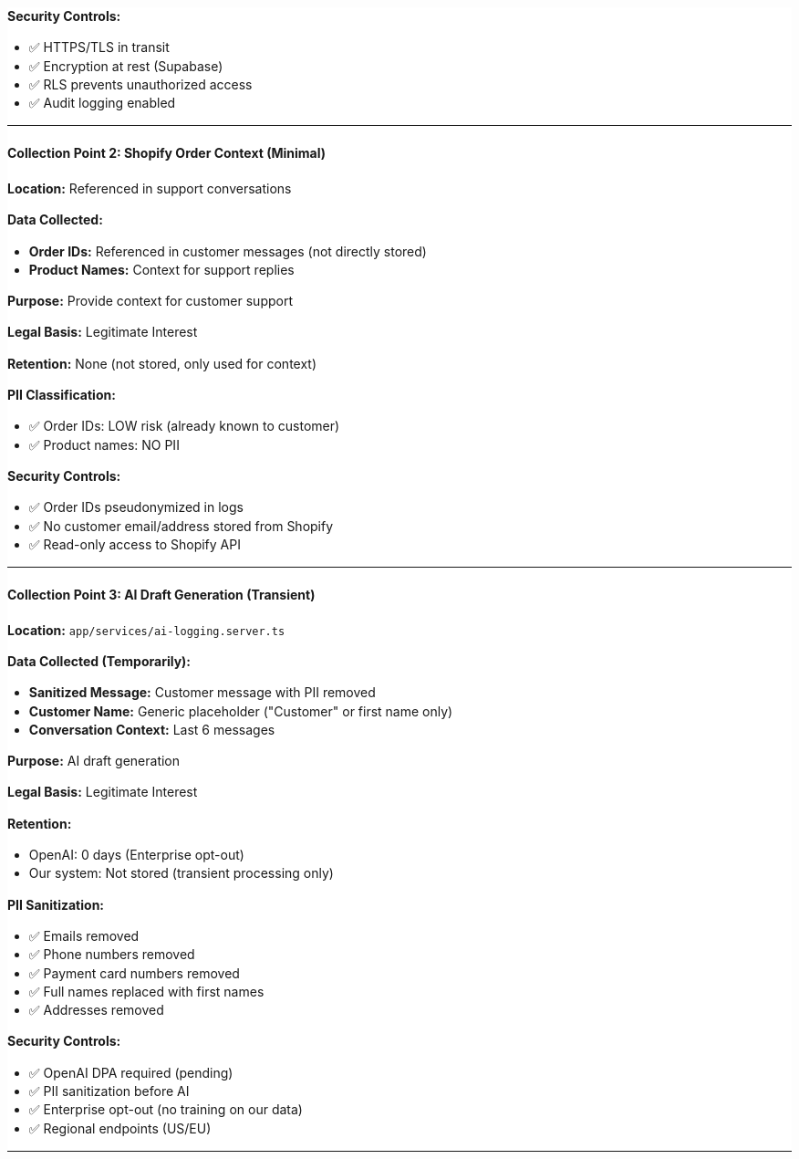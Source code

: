 **Security Controls:**
- ✅ HTTPS/TLS in transit
- ✅ Encryption at rest (Supabase)
- ✅ RLS prevents unauthorized access
- ✅ Audit logging enabled

---

#### Collection Point 2: Shopify Order Context (Minimal)

**Location:** Referenced in support conversations

**Data Collected:**
- **Order IDs:** Referenced in customer messages (not directly stored)
- **Product Names:** Context for support replies

**Purpose:** Provide context for customer support

**Legal Basis:** Legitimate Interest

**Retention:** None (not stored, only used for context)

**PII Classification:**
- ✅ Order IDs: LOW risk (already known to customer)
- ✅ Product names: NO PII

**Security Controls:**
- ✅ Order IDs pseudonymized in logs
- ✅ No customer email/address stored from Shopify
- ✅ Read-only access to Shopify API

---

#### Collection Point 3: AI Draft Generation (Transient)

**Location:** `app/services/ai-logging.server.ts`

**Data Collected (Temporarily):**
- **Sanitized Message:** Customer message with PII removed
- **Customer Name:** Generic placeholder ("Customer" or first name only)
- **Conversation Context:** Last 6 messages

**Purpose:** AI draft generation

**Legal Basis:** Legitimate Interest

**Retention:** 
- OpenAI: 0 days (Enterprise opt-out)
- Our system: Not stored (transient processing only)

**PII Sanitization:**
- ✅ Emails removed
- ✅ Phone numbers removed
- ✅ Payment card numbers removed
- ✅ Full names replaced with first names
- ✅ Addresses removed

**Security Controls:**
- ✅ OpenAI DPA required (pending)
- ✅ PII sanitization before AI
- ✅ Enterprise opt-out (no training on our data)
- ✅ Regional endpoints (US/EU)

---